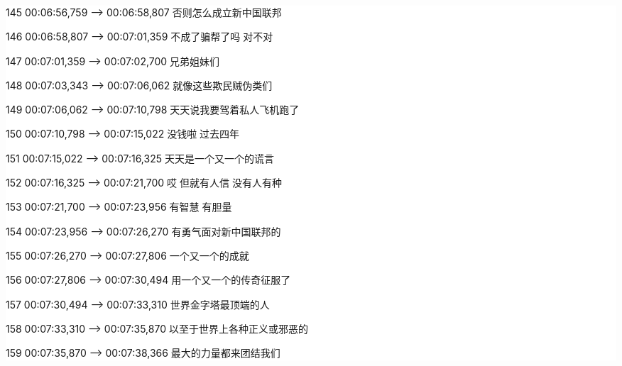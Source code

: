 145
00:06:56,759 –&gt; 00:06:58,807
否则怎么成立新中国联邦
 
146
00:06:58,807 –&gt; 00:07:01,359
不成了骗帮了吗 对不对
 
147
00:07:01,359 –&gt; 00:07:02,700
兄弟姐妹们
 
148
00:07:03,343 –&gt; 00:07:06,062
就像这些欺民贼伪类们
 
149
00:07:06,062 –&gt; 00:07:10,798
天天说我要驾着私人飞机跑了
 
150
00:07:10,798 –&gt; 00:07:15,022
没钱啦 过去四年
 
151
00:07:15,022 –&gt; 00:07:16,325
天天是一个又一个的谎言
 
152
00:07:16,325 –&gt; 00:07:21,700
哎 但就有人信 没有人有种
 
153
00:07:21,700 –&gt; 00:07:23,956
有智慧 有胆量
 
154
00:07:23,956 –&gt; 00:07:26,270
有勇气面对新中国联邦的
 
155
00:07:26,270 –&gt; 00:07:27,806
一个又一个的成就
 
156
00:07:27,806 –&gt; 00:07:30,494
用一个又一个的传奇征服了
 
157
00:07:30,494 –&gt; 00:07:33,310
世界金字塔最顶端的人
 
158
00:07:33,310 –&gt; 00:07:35,870
以至于世界上各种正义或邪恶的
 
159
00:07:35,870 –&gt; 00:07:38,366
最大的力量都来团结我们
 